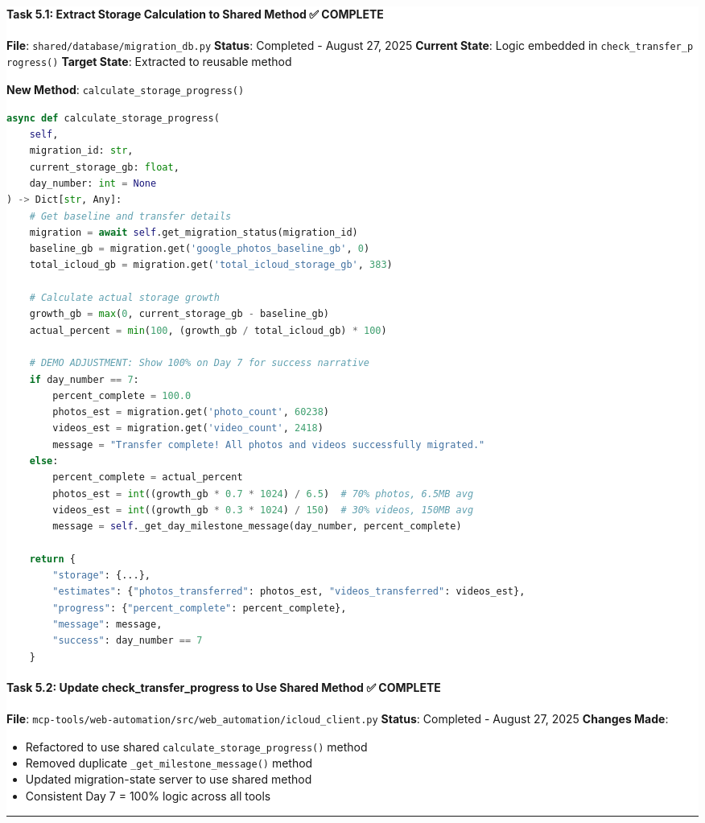 #### Task 5.1: Extract Storage Calculation to Shared Method ✅ COMPLETE
**File**: `shared/database/migration_db.py`
**Status**: Completed - August 27, 2025
**Current State**: Logic embedded in `check_transfer_progress()`
**Target State**: Extracted to reusable method

**New Method**: `calculate_storage_progress()`
```python
async def calculate_storage_progress(
    self, 
    migration_id: str,
    current_storage_gb: float,
    day_number: int = None
) -> Dict[str, Any]:
    # Get baseline and transfer details
    migration = await self.get_migration_status(migration_id)
    baseline_gb = migration.get('google_photos_baseline_gb', 0)
    total_icloud_gb = migration.get('total_icloud_storage_gb', 383)
    
    # Calculate actual storage growth
    growth_gb = max(0, current_storage_gb - baseline_gb)
    actual_percent = min(100, (growth_gb / total_icloud_gb) * 100)
    
    # DEMO ADJUSTMENT: Show 100% on Day 7 for success narrative
    if day_number == 7:
        percent_complete = 100.0
        photos_est = migration.get('photo_count', 60238)
        videos_est = migration.get('video_count', 2418)
        message = "Transfer complete! All photos and videos successfully migrated."
    else:
        percent_complete = actual_percent
        photos_est = int((growth_gb * 0.7 * 1024) / 6.5)  # 70% photos, 6.5MB avg
        videos_est = int((growth_gb * 0.3 * 1024) / 150)  # 30% videos, 150MB avg
        message = self._get_day_milestone_message(day_number, percent_complete)
    
    return {
        "storage": {...},
        "estimates": {"photos_transferred": photos_est, "videos_transferred": videos_est},
        "progress": {"percent_complete": percent_complete},
        "message": message,
        "success": day_number == 7
    }
```

#### Task 5.2: Update check_transfer_progress to Use Shared Method ✅ COMPLETE
**File**: `mcp-tools/web-automation/src/web_automation/icloud_client.py`
**Status**: Completed - August 27, 2025
**Changes Made**:
- Refactored to use shared `calculate_storage_progress()` method
- Removed duplicate `_get_milestone_message()` method
- Updated migration-state server to use shared method
- Consistent Day 7 = 100% logic across all tools

---